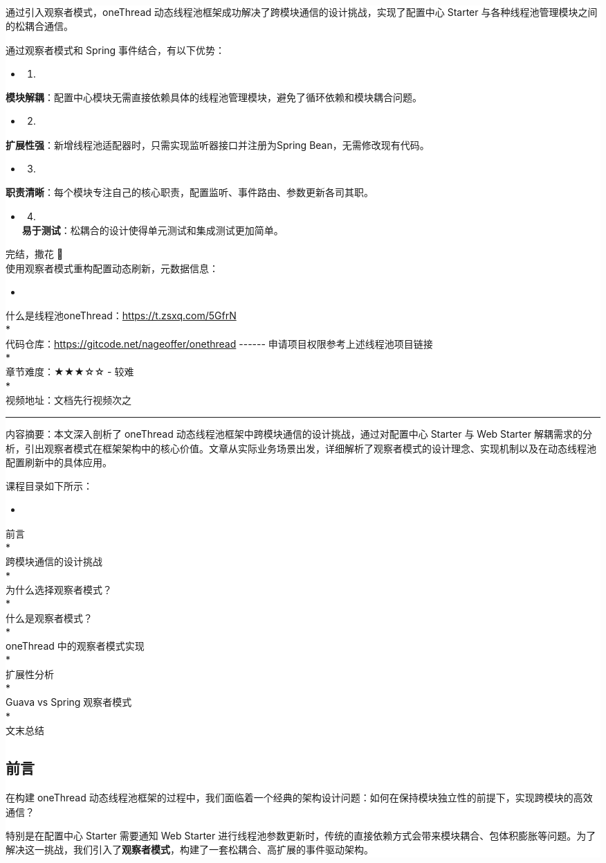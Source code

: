 通过引入观察者模式，oneThread 动态线程池框架成功解决了跨模块通信的设计挑战，实现了配置中心 Starter 与各种线程池管理模块之间的松耦合通信。

通过观察者模式和 Spring 事件结合，有以下优势：

* 1.  
**模块解耦**：配置中心模块无需直接依赖具体的线程池管理模块，避免了循环依赖和模块耦合问题。  
* 2.  
**扩展性强**：新增线程池适配器时，只需实现监听器接口并注册为Spring Bean，无需修改现有代码。  
* 3.  
**职责清晰**：每个模块专注自己的核心职责，配置监听、事件路由、参数更新各司其职。  
* 4.  
  **易于测试**：松耦合的设计使得单元测试和集成测试更加简单。

完结，撒花 🎉  
使用观察者模式重构配置动态刷新，元数据信息：

*  
什么是线程池oneThread：<https://t.zsxq.com/5GfrN>  
*  
代码仓库：<https://gitcode.net/nageoffer/onethread> ------ 申请项目权限参考上述线程池项目链接  
*  
章节难度：★★★☆☆ - 较难  
*  
  视频地址：文档先行视频次之



*** ** * ** ***

内容摘要：本文深入剖析了 oneThread 动态线程池框架中跨模块通信的设计挑战，通过对配置中心 Starter 与 Web Starter 解耦需求的分析，引出观察者模式在框架架构中的核心价值。文章从实际业务场景出发，详细解析了观察者模式的设计理念、实现机制以及在动态线程池配置刷新中的具体应用。

课程目录如下所示：

*  
前言  
*  
跨模块通信的设计挑战  
*  
为什么选择观察者模式？  
*  
什么是观察者模式？  
*  
oneThread 中的观察者模式实现  
*  
扩展性分析  
*  
Guava vs Spring 观察者模式  
*  
  文末总结

前言
---

在构建 oneThread 动态线程池框架的过程中，我们面临着一个经典的架构设计问题：如何在保持模块独立性的前提下，实现跨模块的高效通信？

特别是在配置中心 Starter 需要通知 Web Starter 进行线程池参数更新时，传统的直接依赖方式会带来模块耦合、包体积膨胀等问题。为了解决这一挑战，我们引入了**观察者模式**，构建了一套松耦合、高扩展的事件驱动架构。
